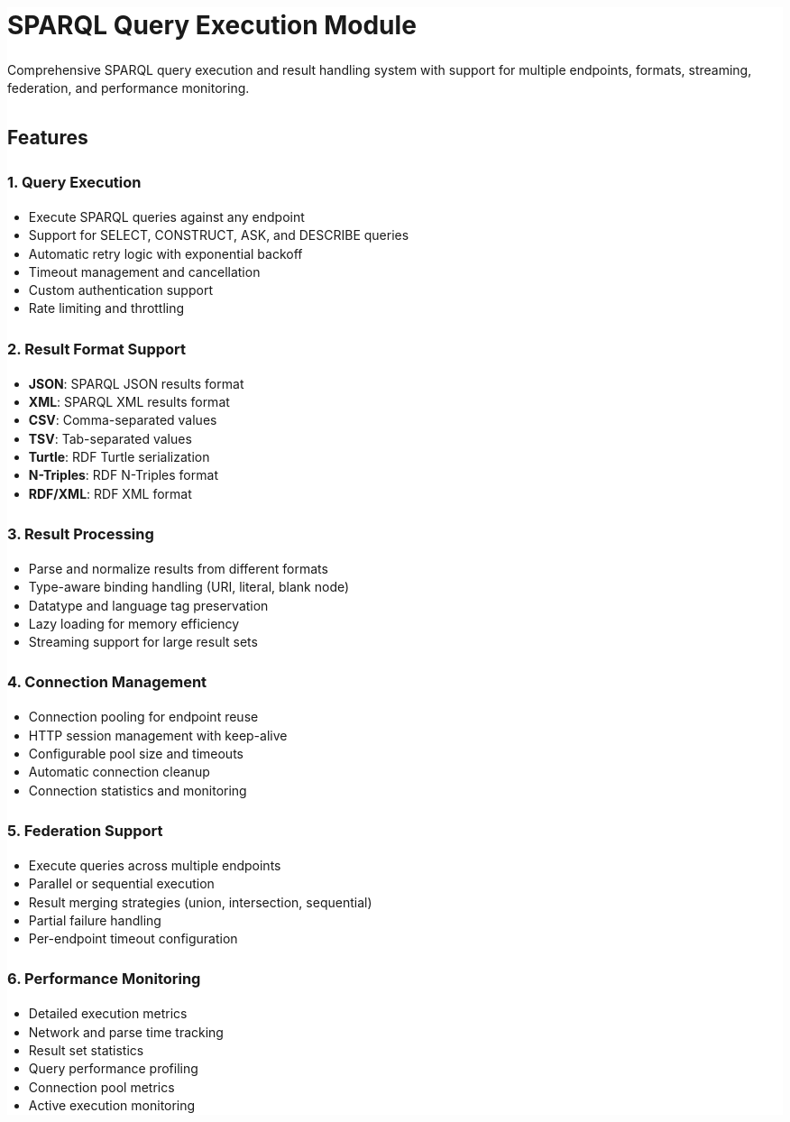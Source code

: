# SPARQL Query Execution Module

Comprehensive SPARQL query execution and result handling system with support for multiple endpoints, formats, streaming, federation, and performance monitoring.

## Features

### 1. Query Execution
- Execute SPARQL queries against any endpoint
- Support for SELECT, CONSTRUCT, ASK, and DESCRIBE queries
- Automatic retry logic with exponential backoff
- Timeout management and cancellation
- Custom authentication support
- Rate limiting and throttling

### 2. Result Format Support
- **JSON**: SPARQL JSON results format
- **XML**: SPARQL XML results format
- **CSV**: Comma-separated values
- **TSV**: Tab-separated values
- **Turtle**: RDF Turtle serialization
- **N-Triples**: RDF N-Triples format
- **RDF/XML**: RDF XML format

### 3. Result Processing
- Parse and normalize results from different formats
- Type-aware binding handling (URI, literal, blank node)
- Datatype and language tag preservation
- Lazy loading for memory efficiency
- Streaming support for large result sets

### 4. Connection Management
- Connection pooling for endpoint reuse
- HTTP session management with keep-alive
- Configurable pool size and timeouts
- Automatic connection cleanup
- Connection statistics and monitoring

### 5. Federation Support
- Execute queries across multiple endpoints
- Parallel or sequential execution
- Result merging strategies (union, intersection, sequential)
- Partial failure handling
- Per-endpoint timeout configuration

### 6. Performance Monitoring
- Detailed execution metrics
- Network and parse time tracking
- Result set statistics
- Query performance profiling
- Connection pool metrics
- Active execution monitoring
